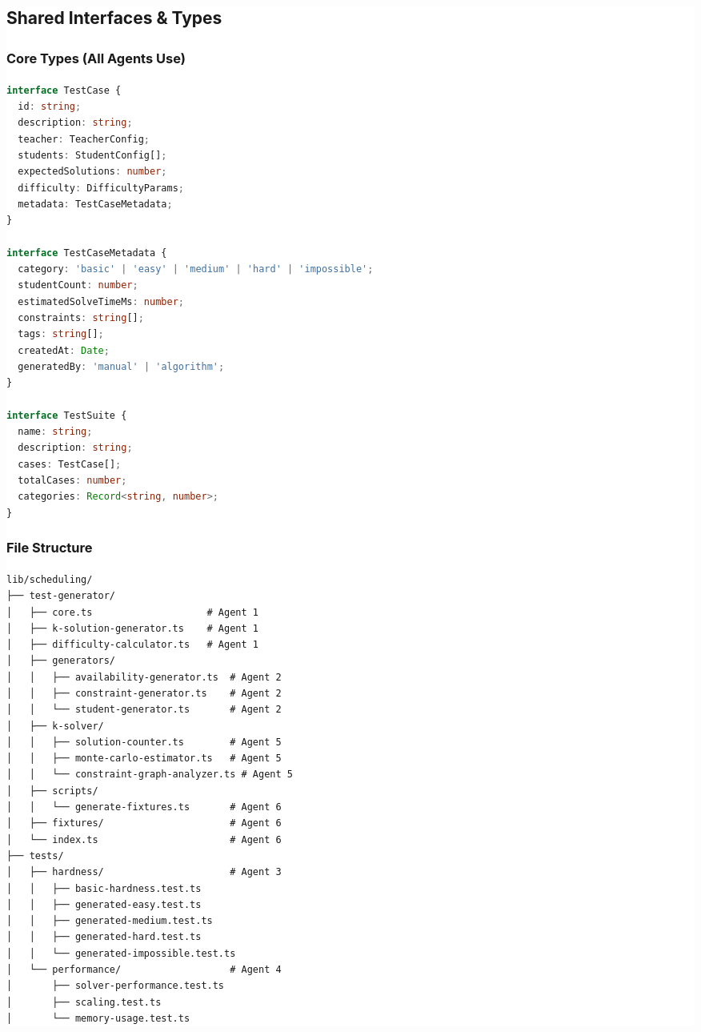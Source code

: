 ## Shared Interfaces & Types

### Core Types (All Agents Use)
```typescript
interface TestCase {
  id: string;
  description: string;
  teacher: TeacherConfig;
  students: StudentConfig[];
  expectedSolutions: number;
  difficulty: DifficultyParams;
  metadata: TestCaseMetadata;
}

interface TestCaseMetadata {
  category: 'basic' | 'easy' | 'medium' | 'hard' | 'impossible';
  studentCount: number;
  estimatedSolveTimeMs: number;
  constraints: string[];
  tags: string[];
  createdAt: Date;
  generatedBy: 'manual' | 'algorithm';
}

interface TestSuite {
  name: string;
  description: string;
  cases: TestCase[];
  totalCases: number;
  categories: Record<string, number>;
}
```

### File Structure
```
lib/scheduling/
├── test-generator/
│   ├── core.ts                    # Agent 1
│   ├── k-solution-generator.ts    # Agent 1
│   ├── difficulty-calculator.ts   # Agent 1
│   ├── generators/
│   │   ├── availability-generator.ts  # Agent 2
│   │   ├── constraint-generator.ts    # Agent 2
│   │   └── student-generator.ts       # Agent 2
│   ├── k-solver/
│   │   ├── solution-counter.ts        # Agent 5
│   │   ├── monte-carlo-estimator.ts   # Agent 5
│   │   └── constraint-graph-analyzer.ts # Agent 5
│   ├── scripts/
│   │   └── generate-fixtures.ts       # Agent 6
│   ├── fixtures/                      # Agent 6
│   └── index.ts                       # Agent 6
├── tests/
│   ├── hardness/                      # Agent 3
│   │   ├── basic-hardness.test.ts
│   │   ├── generated-easy.test.ts
│   │   ├── generated-medium.test.ts
│   │   ├── generated-hard.test.ts
│   │   └── generated-impossible.test.ts
│   └── performance/                   # Agent 4
│       ├── solver-performance.test.ts
│       ├── scaling.test.ts
│       └── memory-usage.test.ts
```